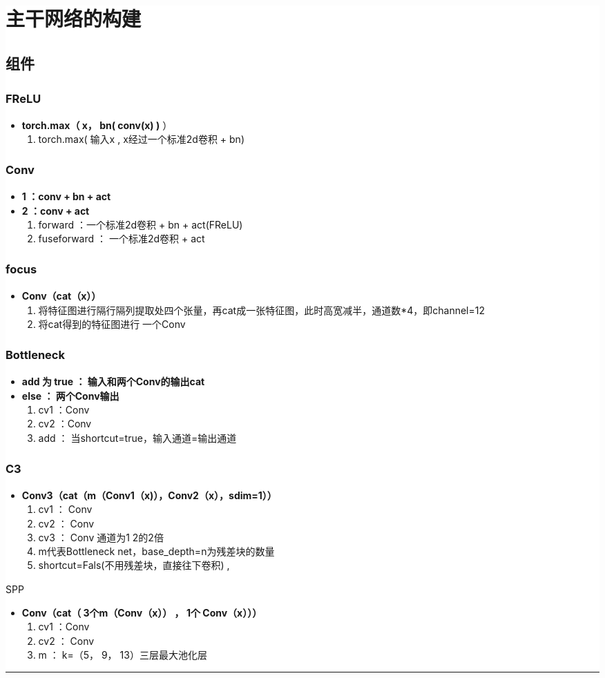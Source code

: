 # 主干网络的构建



## 组件

### FReLU

- **torch.max（ x， bn( conv(x) )** ）
  1.  torch.max( 输入x  ,  x经过一个标准2d卷积 + bn)



### Conv

- **1 ：conv + bn + act**
- **2 ：conv + act**
  1. forward ：一个标准2d卷积 + bn + act(FReLU)
  2. fuseforward ： 一个标准2d卷积 + act



### focus

- **Conv（cat（x））**
  1. 将特征图进行隔行隔列提取处四个张量，再cat成一张特征图，此时高宽减半，通道数*4，即channel=12
  2. 将cat得到的特征图进行 一个Conv



### Bottleneck

- **add 为 true ：  输入和两个Conv的输出cat**
- **else  ：  两个Conv输出**
  1. cv1 ：Conv
  2. cv2 ：Conv
  3. add ： 当shortcut=true，输入通道=输出通道



### C3

- **Conv3（cat（m（Conv1（x)），Conv2（x），sdim=1））**
  1. cv1 ： Conv 
  2. cv2 ： Conv
  3. cv3 ： Conv  通道为1 2的2倍
  4. m代表Bottleneck net，base_depth=n为残差块的数量
  5. shortcut=Fals(不用残差块，直接往下卷积) ,



SPP

- **Conv（cat（ 3个m（Conv（x）） ， 1个 Conv（x）））**
  1. cv1 ：Conv
  2. cv2 ： Conv
  3. m ： k=（5， 9， 13）三层最大池化层

---